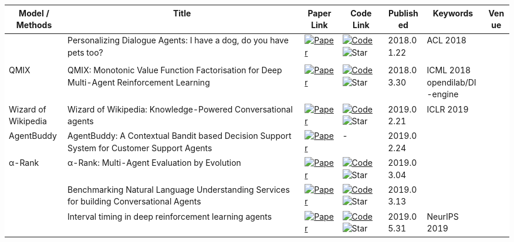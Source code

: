 
| Model / Methods             | Title                                                                                                                           | Paper Link                                                                                                    | Code Link                                                                                                                                                                                                                                                      | Published  | Keywords                                | Venue |
| --------------------------- | ------------------------------------------------------------------------------------------------------------------------------- | ------------------------------------------------------------------------------------------------------------- | -------------------------------------------------------------------------------------------------------------------------------------------------------------------------------------------------------------------------------------------------------------- | ---------- | --------------------------------------- | ----- |
|                             | Personalizing Dialogue Agents: I have a dog, do you have pets too?                                                              | [![Paper](https://img.shields.io/badge/Paper-cyd7e6?style=for-the-badge)](https://arxiv.org/abs/1801.07243v5) | [![Code](https://img.shields.io/badge/Code-add7e6?style=for-the-badge)](https://github.com/facebookresearch/ParlAI)![Star](https://img.shields.io/github/stars/facebookresearch/ParlAI.svg?style=social&label=Star)                                            | 2018.01.22 | ACL 2018                                |       |
|                             |                                                                                                                                 |                                                                                                               |                                                                                                                                                                                                                                                                |            |                                         |       |
| QMIX                        | QMIX: Monotonic Value Function Factorisation for Deep Multi-Agent Reinforcement Learning                                        | [![Paper](https://img.shields.io/badge/Paper-cyd7e6?style=for-the-badge)](https://arxiv.org/abs/1803.11485v2) | [![Code](https://img.shields.io/badge/Code-add7e6?style=for-the-badge)](https://github.com/oxwhirl/pymarl)![Star](https://img.shields.io/github/stars/oxwhirl/pymarl.svg?style=social&label=Star)                                                              | 2018.03.30 | ICML 2018<br />opendilab/DI-engine      |       |
| Wizard of Wikipedia         | Wizard of Wikipedia: Knowledge-Powered Conversational agents                                                                    | [![Paper](https://img.shields.io/badge/Paper-cyd7e6?style=for-the-badge)](https://arxiv.org/abs/1811.01241v2) | [![Code](https://img.shields.io/badge/Code-add7e6?style=for-the-badge)](https://github.com/facebookresearch/ParlAI/tree/master/projects/wizard_of_wikipedia)![Star](https://img.shields.io/github/stars/facebookresearch/ParlAI.svg?style=social&label=Star)   | 2019.02.21 | ICLR 2019                               |       |
| AgentBuddy                  | AgentBuddy: A Contextual Bandit based Decision Support System for Customer Support Agents                                       | [![Paper](https://img.shields.io/badge/Paper-cyd7e6?style=for-the-badge)](https://arxiv.org/abs/1903.03512v1) | -                                                                                                                                                                                                                                                              | 2019.02.24 |                                         |       |
| α-Rank                      | α-Rank: Multi-Agent Evaluation by Evolution                                                                                     | [![Paper](https://img.shields.io/badge/Paper-cyd7e6?style=for-the-badge)](https://arxiv.org/abs/1903.01373v1) | [![Code](https://img.shields.io/badge/Code-add7e6?style=for-the-badge)](https://github.com/deepmind/open_spiel)![Star](https://img.shields.io/github/stars/deepmind/open_spiel.svg?style=social&label=Star)                                                    | 2019.03.04 |                                         |       |
|                             | Benchmarking Natural Language Understanding Services for building Conversational Agents                                         | [![Paper](https://img.shields.io/badge/Paper-cyd7e6?style=for-the-badge)](https://arxiv.org/abs/1903.05566v3) | [![Code](https://img.shields.io/badge/Code-add7e6?style=for-the-badge)](https://github.com/xliuhw/NLU-Evaluation-Data)![Star](https://img.shields.io/github/stars/xliuhw/NLU-Evaluation-Data.svg?style=social&label=Star)                                      | 2019.03.13 |                                         |       |
|                             | Interval timing in deep reinforcement learning agents                                                                           | [![Paper](https://img.shields.io/badge/Paper-cyd7e6?style=for-the-badge)](https://arxiv.org/abs/1905.13469v2) | [![Code](https://img.shields.io/badge/Code-add7e6?style=for-the-badge)](https://github.com/deepmind/lab)![Star](https://img.shields.io/github/stars/deepmind/lab.svg?style=social&label=Star)                                                                  | 2019.05.31 | NeurIPS 2019                            |       |